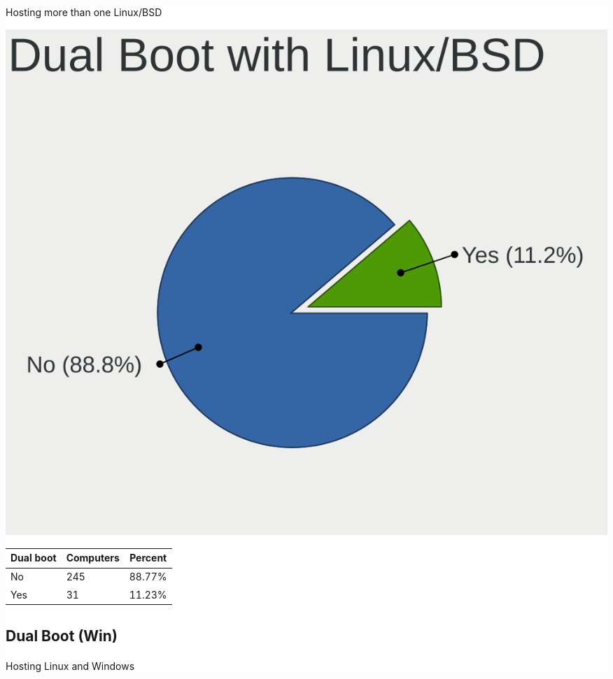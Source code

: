 Hosting more than one Linux/BSD

![Dual Boot with Linux/BSD](./All/images/pie_chart/os_dual_boot.svg)


| Dual boot | Computers | Percent |
|-----------|-----------|---------|
| No        | 245       | 88.77%  |
| Yes       | 31        | 11.23%  |

Dual Boot (Win)
---------------

Hosting Linux and Windows
